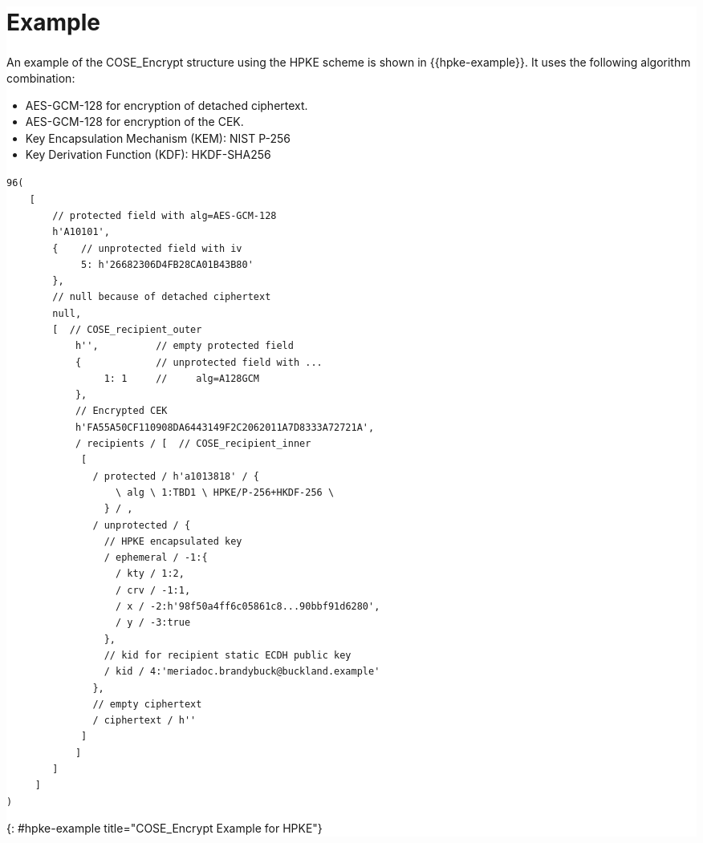# Example

An example of the COSE_Encrypt structure using the HPKE scheme is 
shown in {{hpke-example}}. It uses the following algorithm 
combination: 

- AES-GCM-128 for encryption of detached ciphertext. 
- AES-GCM-128 for encryption of the CEK.
- Key Encapsulation Mechanism (KEM): NIST P-256
- Key Derivation Function (KDF): HKDF-SHA256
  
~~~
96( 
    [
        // protected field with alg=AES-GCM-128
        h'A10101',   
        {    // unprotected field with iv
             5: h'26682306D4FB28CA01B43B80'
        }, 
        // null because of detached ciphertext
        null,  
        [  // COSE_recipient_outer
            h'',          // empty protected field
            {             // unprotected field with ... 
                 1: 1     //     alg=A128GCM
            },
            // Encrypted CEK
            h'FA55A50CF110908DA6443149F2C2062011A7D8333A72721A',
            / recipients / [  // COSE_recipient_inner
             [
               / protected / h'a1013818' / {
                   \ alg \ 1:TBD1 \ HPKE/P-256+HKDF-256 \
                 } / ,
               / unprotected / {
                 // HPKE encapsulated key
                 / ephemeral / -1:{
                   / kty / 1:2,
                   / crv / -1:1,
                   / x / -2:h'98f50a4ff6c05861c8...90bbf91d6280',
                   / y / -3:true
                 },
                 // kid for recipient static ECDH public key
                 / kid / 4:'meriadoc.brandybuck@buckland.example'
               },
               // empty ciphertext
               / ciphertext / h''
             ]
            ]
        ]
     ]
)
~~~
{: #hpke-example title="COSE_Encrypt Example for HPKE"}
